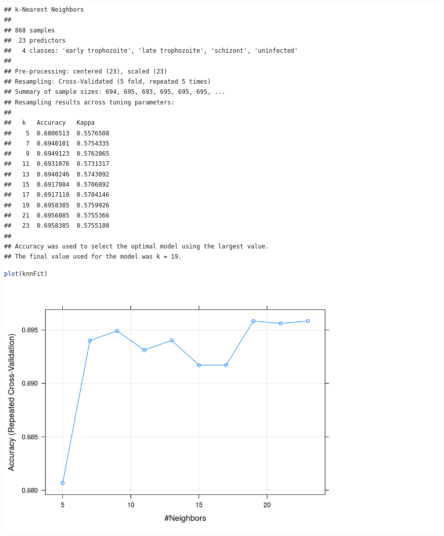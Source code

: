 ```
## k-Nearest Neighbors 
## 
## 868 samples
##  23 predictors
##   4 classes: 'early trophozoite', 'late trophozoite', 'schizont', 'uninfected' 
## 
## Pre-processing: centered (23), scaled (23) 
## Resampling: Cross-Validated (5 fold, repeated 5 times) 
## Summary of sample sizes: 694, 695, 693, 695, 695, 695, ... 
## Resampling results across tuning parameters:
## 
##   k   Accuracy   Kappa    
##    5  0.6806513  0.5576508
##    7  0.6940101  0.5754335
##    9  0.6949123  0.5762065
##   11  0.6931076  0.5731317
##   13  0.6940246  0.5743092
##   15  0.6917084  0.5706892
##   17  0.6917110  0.5704146
##   19  0.6958385  0.5759926
##   21  0.6956085  0.5755366
##   23  0.6958385  0.5755180
## 
## Accuracy was used to select the optimal model using the largest value.
## The final value used for the model was k = 19.
```

```r
plot(knnFit)
```

<img src="20-solutions-use-case-1_files/figure-html/unnamed-chunk-26-1.png" width="672" />
